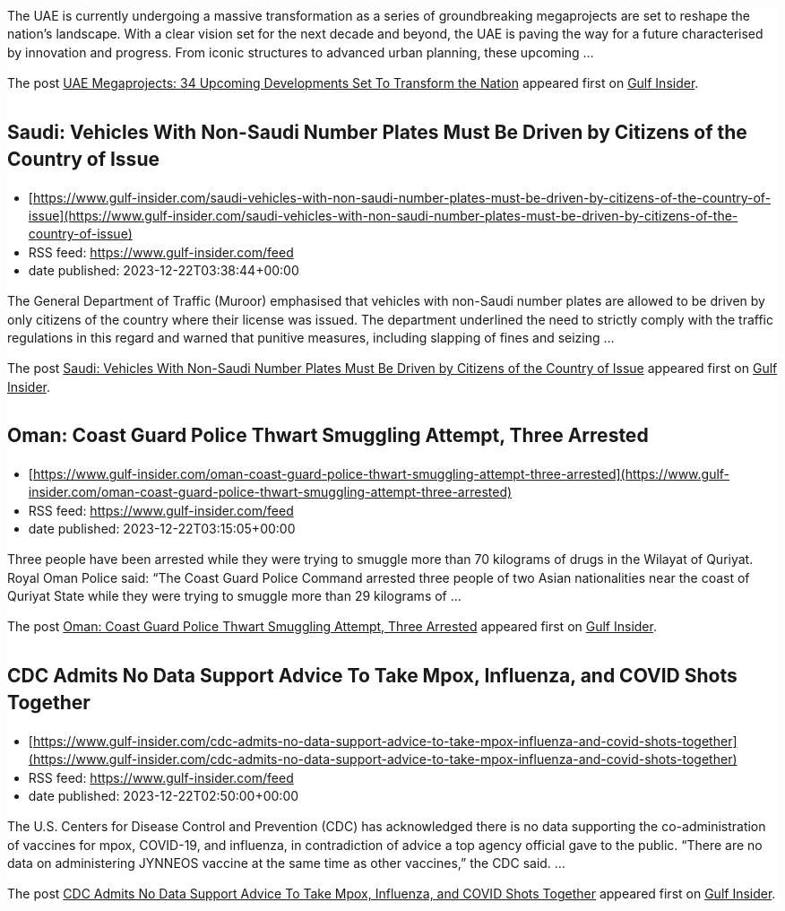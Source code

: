 <p>The UAE is currently undergoing a massive transformation as a series of groundbreaking megaprojects are set to reshape the nation’s landscape. With a clear vision set for the next decade and beyond, the UAE is paving the way for a future characterised by innovation and progress. From iconic structures to advanced urban planning, these upcoming &#8230;</p>
<p>The post <a href="https://www.gulf-insider.com/uae-megaprojects-34-upcoming-developments-set-to-transform-the-nation/">UAE Megaprojects: 34 Upcoming Developments Set To Transform the Nation</a> appeared first on <a href="https://www.gulf-insider.com">Gulf Insider</a>.</p>

## Saudi: Vehicles With Non-Saudi Number Plates Must Be Driven by Citizens of the Country of Issue
 - [https://www.gulf-insider.com/saudi-vehicles-with-non-saudi-number-plates-must-be-driven-by-citizens-of-the-country-of-issue](https://www.gulf-insider.com/saudi-vehicles-with-non-saudi-number-plates-must-be-driven-by-citizens-of-the-country-of-issue)
 - RSS feed: https://www.gulf-insider.com/feed
 - date published: 2023-12-22T03:38:44+00:00

<p>The General Department of Traffic (Muroor) emphasised that vehicles with non-Saudi number plates are allowed to be driven by only citizens of the country where their license was issued. The department underlined the need to strictly comply with the traffic regulations in this regard and warned that punitive measures, including slapping of fines and seizing &#8230;</p>
<p>The post <a href="https://www.gulf-insider.com/saudi-vehicles-with-non-saudi-number-plates-must-be-driven-by-citizens-of-the-country-of-issue/">Saudi: Vehicles With Non-Saudi Number Plates Must Be Driven by Citizens of the Country of Issue</a> appeared first on <a href="https://www.gulf-insider.com">Gulf Insider</a>.</p>

## Oman: Coast Guard Police Thwart Smuggling Attempt, Three Arrested
 - [https://www.gulf-insider.com/oman-coast-guard-police-thwart-smuggling-attempt-three-arrested](https://www.gulf-insider.com/oman-coast-guard-police-thwart-smuggling-attempt-three-arrested)
 - RSS feed: https://www.gulf-insider.com/feed
 - date published: 2023-12-22T03:15:05+00:00

<p>Three people have been arrested while they were trying to smuggle more than 70 kilograms of drugs in the Wilayat of Quriyat. Royal Oman Police said: “The Coast Guard Police Command arrested three people of two Asian nationalities near the coast of Quriyat State while they were trying to smuggle more than 29 kilograms of &#8230;</p>
<p>The post <a href="https://www.gulf-insider.com/oman-coast-guard-police-thwart-smuggling-attempt-three-arrested/">Oman: Coast Guard Police Thwart Smuggling Attempt, Three Arrested</a> appeared first on <a href="https://www.gulf-insider.com">Gulf Insider</a>.</p>

## CDC Admits No Data Support Advice To Take Mpox, Influenza, and COVID Shots Together
 - [https://www.gulf-insider.com/cdc-admits-no-data-support-advice-to-take-mpox-influenza-and-covid-shots-together](https://www.gulf-insider.com/cdc-admits-no-data-support-advice-to-take-mpox-influenza-and-covid-shots-together)
 - RSS feed: https://www.gulf-insider.com/feed
 - date published: 2023-12-22T02:50:00+00:00

<p>The U.S. Centers for Disease Control and Prevention (CDC) has acknowledged there is no data supporting the co-administration of vaccines for mpox, COVID-19, and influenza, in contradiction of advice a top agency official gave to the public. &#8220;There are no data on administering JYNNEOS vaccine at the same time as other vaccines,&#8221; the CDC said. &#8230;</p>
<p>The post <a href="https://www.gulf-insider.com/cdc-admits-no-data-support-advice-to-take-mpox-influenza-and-covid-shots-together/">CDC Admits No Data Support Advice To Take Mpox, Influenza, and COVID Shots Together</a> appeared first on <a href="https://www.gulf-insider.com">Gulf Insider</a>.</p>
